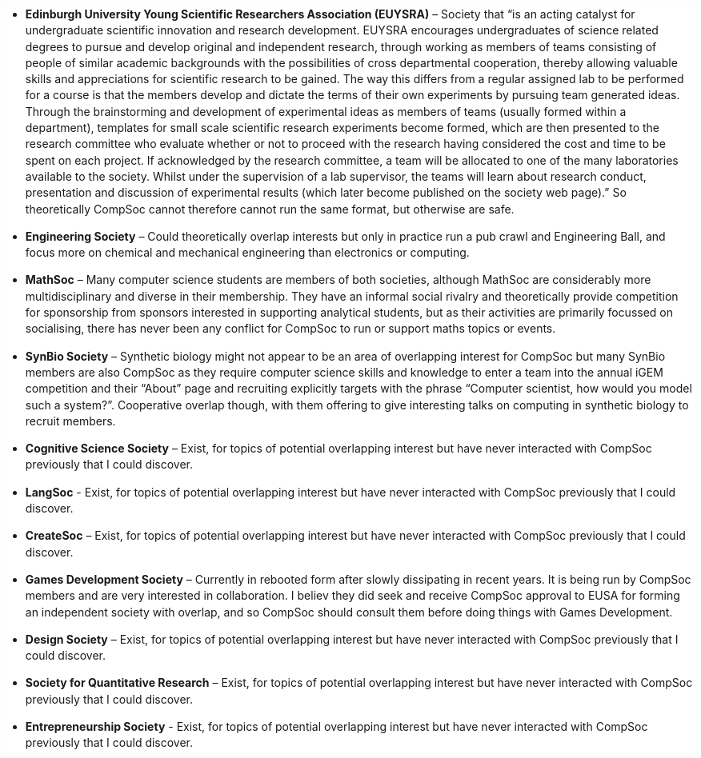  - **Edinburgh University Young Scientific Researchers Association (EUYSRA)** – Society that “is an acting catalyst for undergraduate scientific innovation and research development. EUYSRA encourages undergraduates of science related degrees to pursue and develop original and independent research, through working as members of teams consisting of people of similar academic backgrounds with the possibilities of cross departmental cooperation, thereby allowing valuable skills and appreciations for scientific research to be gained. The way this differs from a regular assigned lab to be performed for a course is that the members develop and dictate the terms of their own experiments by pursuing team generated ideas. Through the brainstorming and development of experimental ideas as members of teams (usually formed within a department), templates for small scale scientific research experiments become formed, which are then presented to the research committee who evaluate whether or not to proceed with the research having considered the cost and time to be spent on each project. If acknowledged by the research committee, a team will be allocated to one of the many laboratories available to the society. Whilst under the supervision of a lab supervisor, the teams will learn about research conduct, presentation and discussion of experimental results (which later become published on the society web page).” So theoretically CompSoc cannot therefore cannot run the same format, but otherwise are safe.

 - **Engineering Society** – Could theoretically overlap interests but only in practice run a pub crawl and Engineering Ball, and focus more on chemical and mechanical engineering than electronics or computing.

 - **MathSoc** – Many computer science students are members of both societies, although MathSoc are considerably more multidisciplinary and diverse in their membership. They have an informal social rivalry and theoretically provide competition for sponsorship from sponsors interested in supporting analytical students, but as their activities are primarily focussed on socialising, there has never been any conflict for CompSoc to run or support maths topics or events.

 - **SynBio Society** – Synthetic biology might not appear to be an area of overlapping interest for CompSoc but many SynBio members are also CompSoc as they require computer science skills and knowledge to enter a team into the annual iGEM competition and their “About” page and recruiting explicitly targets with the phrase “Computer scientist, how would you model such a system?”. Cooperative overlap though, with them offering to give interesting talks on computing in synthetic biology to recruit members.

 - **Cognitive Science Society** – Exist, for topics of potential overlapping interest but have never interacted with CompSoc previously that I could discover.

 - **LangSoc** - Exist, for topics of potential overlapping interest but have never interacted with CompSoc previously that I could discover.

 - **CreateSoc** – Exist, for topics of potential overlapping interest but have never interacted with CompSoc previously that I could discover.

 - **Games Development Society** – Currently in rebooted form after slowly dissipating in recent years. It is being run by CompSoc members and are very interested in collaboration. I believ they did seek and receive CompSoc approval to EUSA for forming an independent society with overlap, and so CompSoc should consult them before doing things with Games Development.

 - **Design Society** – Exist, for topics of potential overlapping interest but have never interacted with CompSoc previously that I could discover.

 - **Society for Quantitative Research** – Exist, for topics of potential overlapping interest but have never interacted with CompSoc previously that I could discover.

 - **Entrepreneurship Society** - Exist, for topics of potential overlapping interest but have never interacted with CompSoc previously that I could discover.
